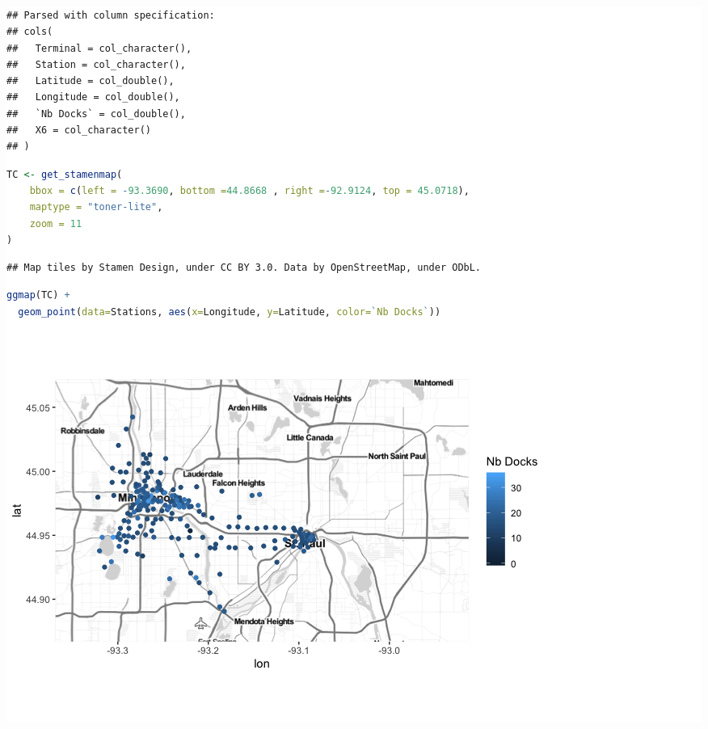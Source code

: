 ```
## Parsed with column specification:
## cols(
##   Terminal = col_character(),
##   Station = col_character(),
##   Latitude = col_double(),
##   Longitude = col_double(),
##   `Nb Docks` = col_double(),
##   X6 = col_character()
## )
```

```r
TC <- get_stamenmap(
    bbox = c(left = -93.3690, bottom =44.8668 , right =-92.9124, top = 45.0718), 
    maptype = "toner-lite",
    zoom = 11
)
```

```
## Map tiles by Stamen Design, under CC BY 3.0. Data by OpenStreetMap, under ODbL.
```

```r
ggmap(TC) +
  geom_point(data=Stations, aes(x=Longitude, y=Latitude, color=`Nb Docks`))
```

![](HW3_files/figure-html/unnamed-chunk-17-1.png)
